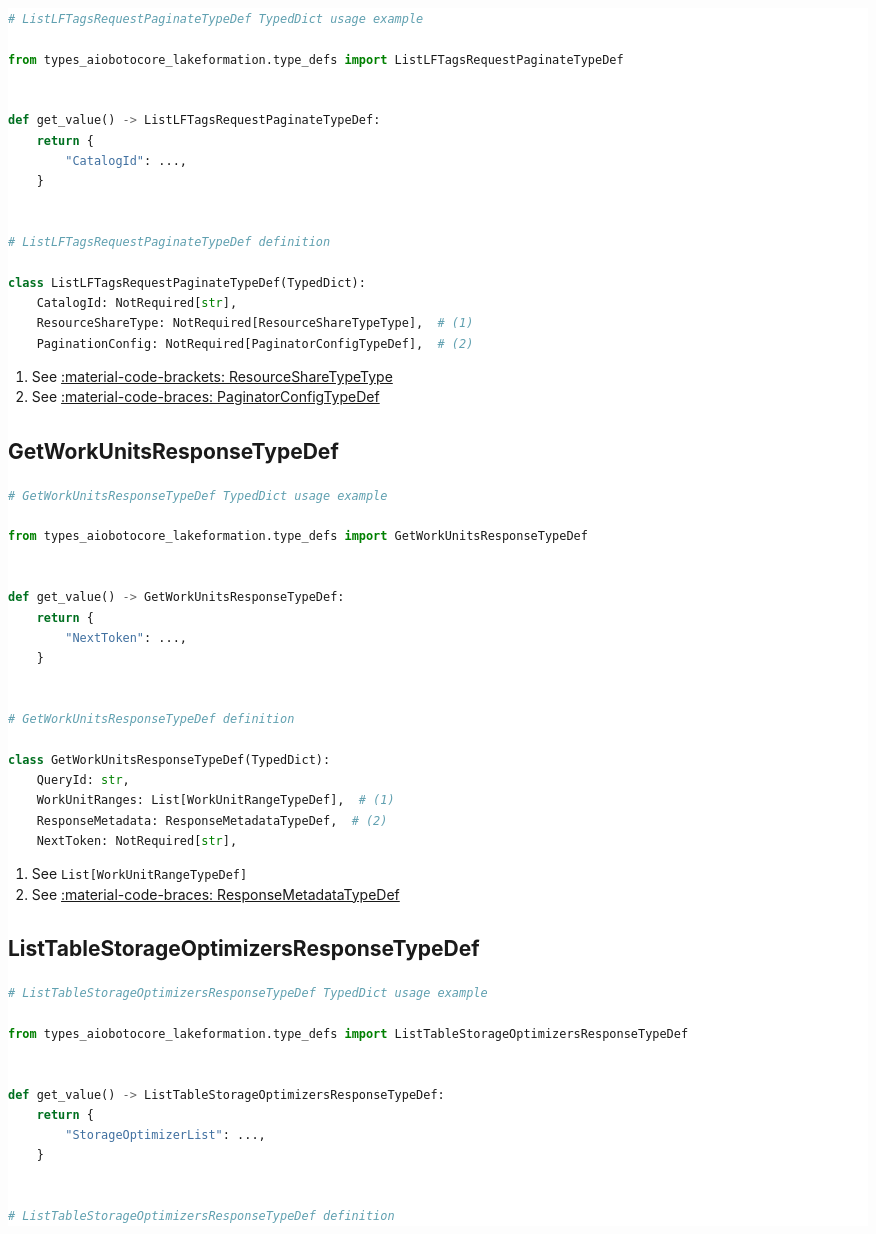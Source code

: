 ```python
# ListLFTagsRequestPaginateTypeDef TypedDict usage example

from types_aiobotocore_lakeformation.type_defs import ListLFTagsRequestPaginateTypeDef


def get_value() -> ListLFTagsRequestPaginateTypeDef:
    return {
        "CatalogId": ...,
    }


# ListLFTagsRequestPaginateTypeDef definition

class ListLFTagsRequestPaginateTypeDef(TypedDict):
    CatalogId: NotRequired[str],
    ResourceShareType: NotRequired[ResourceShareTypeType],  # (1)
    PaginationConfig: NotRequired[PaginatorConfigTypeDef],  # (2)
```

1. See [:material-code-brackets: ResourceShareTypeType](./literals.md#resourcesharetypetype)
2. See [:material-code-braces: PaginatorConfigTypeDef](./type_defs.md#paginatorconfigtypedef)

## GetWorkUnitsResponseTypeDef

```python
# GetWorkUnitsResponseTypeDef TypedDict usage example

from types_aiobotocore_lakeformation.type_defs import GetWorkUnitsResponseTypeDef


def get_value() -> GetWorkUnitsResponseTypeDef:
    return {
        "NextToken": ...,
    }


# GetWorkUnitsResponseTypeDef definition

class GetWorkUnitsResponseTypeDef(TypedDict):
    QueryId: str,
    WorkUnitRanges: List[WorkUnitRangeTypeDef],  # (1)
    ResponseMetadata: ResponseMetadataTypeDef,  # (2)
    NextToken: NotRequired[str],
```

1. See `List[WorkUnitRangeTypeDef]`
2. See [:material-code-braces: ResponseMetadataTypeDef](./type_defs.md#responsemetadatatypedef)

## ListTableStorageOptimizersResponseTypeDef

```python
# ListTableStorageOptimizersResponseTypeDef TypedDict usage example

from types_aiobotocore_lakeformation.type_defs import ListTableStorageOptimizersResponseTypeDef


def get_value() -> ListTableStorageOptimizersResponseTypeDef:
    return {
        "StorageOptimizerList": ...,
    }


# ListTableStorageOptimizersResponseTypeDef definition

```